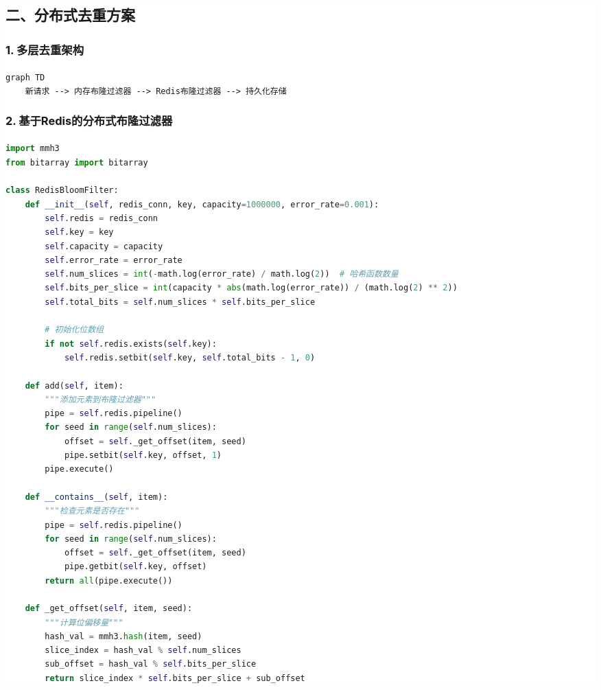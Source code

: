## 二、分布式去重方案

### 1. 多层去重架构

```mermaid
graph TD
    新请求 --> 内存布隆过滤器 --> Redis布隆过滤器 --> 持久化存储
```

### 2. 基于Redis的分布式布隆过滤器

```python
import mmh3
from bitarray import bitarray

class RedisBloomFilter:
    def __init__(self, redis_conn, key, capacity=1000000, error_rate=0.001):
        self.redis = redis_conn
        self.key = key
        self.capacity = capacity
        self.error_rate = error_rate
        self.num_slices = int(-math.log(error_rate) / math.log(2))  # 哈希函数数量
        self.bits_per_slice = int(capacity * abs(math.log(error_rate)) / (math.log(2) ** 2))
        self.total_bits = self.num_slices * self.bits_per_slice
        
        # 初始化位数组
        if not self.redis.exists(self.key):
            self.redis.setbit(self.key, self.total_bits - 1, 0)
    
    def add(self, item):
        """添加元素到布隆过滤器"""
        pipe = self.redis.pipeline()
        for seed in range(self.num_slices):
            offset = self._get_offset(item, seed)
            pipe.setbit(self.key, offset, 1)
        pipe.execute()
    
    def __contains__(self, item):
        """检查元素是否存在"""
        pipe = self.redis.pipeline()
        for seed in range(self.num_slices):
            offset = self._get_offset(item, seed)
            pipe.getbit(self.key, offset)
        return all(pipe.execute())
    
    def _get_offset(self, item, seed):
        """计算位偏移量"""
        hash_val = mmh3.hash(item, seed)
        slice_index = hash_val % self.num_slices
        sub_offset = hash_val % self.bits_per_slice
        return slice_index * self.bits_per_slice + sub_offset
```

